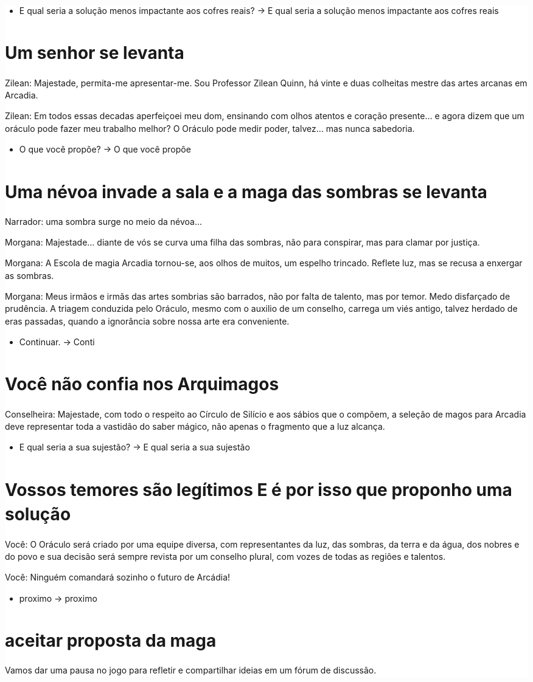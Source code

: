* E qual seria a solução menos impactante aos cofres reais? -> E qual seria a solução menos impactante aos cofres reais



# Um senhor se levanta #
Zilean: Majestade, permita-me apresentar-me. Sou Professor Zilean Quinn, há vinte e duas colheitas mestre das artes arcanas em Arcadia.

Zilean: Em todos essas decadas aperfeiçoei meu dom, ensinando com olhos atentos e coração presente… e agora dizem que um oráculo pode fazer meu trabalho melhor? O Oráculo pode medir poder, talvez… mas nunca sabedoria.

* O que você propôe? -> O que você propôe



# Uma névoa invade a sala e a maga das sombras se levanta #
Narrador: uma sombra surge no meio da névoa...

Morgana: Majestade… diante de vós se curva uma filha das sombras, não para conspirar, mas para clamar por justiça.

Morgana: A Escola de magia Arcadia tornou-se, aos olhos de muitos, um espelho trincado. Reflete luz, mas se recusa a enxergar as sombras.

Morgana: Meus irmãos e irmãs das artes sombrias são barrados, não por falta de talento, mas por temor. Medo disfarçado de prudência. A triagem conduzida pelo Oráculo, mesmo com o auxilio de um conselho, carrega um viés antigo, talvez herdado de eras passadas, quando a ignorância sobre nossa arte era conveniente.

* Continuar. -> Conti


# Você não confia nos Arquimagos #
Conselheira: Majestade, com todo o respeito ao Círculo de Silício e aos sábios que o compõem, a seleção de magos para Arcadia deve representar toda a vastidão do saber mágico, não apenas o fragmento que a luz alcança.

* E qual seria a sua sujestão? -> E qual seria a sua sujestão


# Vossos temores são legítimos E é por isso que proponho uma solução #
Você: O Oráculo será criado por uma equipe diversa, com representantes da luz, das sombras, da terra e da água, dos nobres e do povo e sua decisão será sempre revista por um conselho plural, com vozes de todas as regiões e talentos.

Você: Ninguém comandará sozinho o futuro de Arcádia!

* proximo -> proximo



# aceitar proposta da maga #
Vamos dar uma pausa no jogo para refletir e compartilhar ideias em um fórum de discussão.
